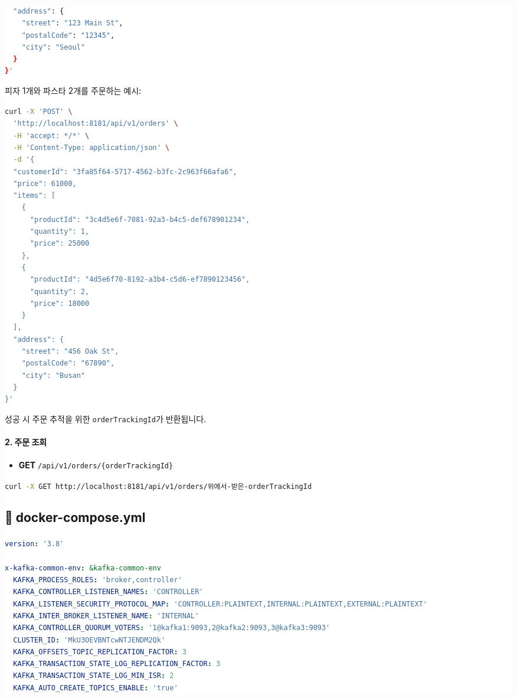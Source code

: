 ```bash
  "address": {
    "street": "123 Main St",
    "postalCode": "12345",
    "city": "Seoul"
  }
}'
```

피자 1개와 파스타 2개를 주문하는 예시:

```bash
curl -X 'POST' \
  'http://localhost:8181/api/v1/orders' \
  -H 'accept: */*' \
  -H 'Content-Type: application/json' \
  -d '{
  "customerId": "3fa85f64-5717-4562-b3fc-2c963f66afa6",
  "price": 61000,
  "items": [
    {
      "productId": "3c4d5e6f-7081-92a3-b4c5-def678901234",
      "quantity": 1,
      "price": 25000
    },
    {
      "productId": "4d5e6f70-8192-a3b4-c5d6-ef7890123456",
      "quantity": 2,
      "price": 18000
    }
  ],
  "address": {
    "street": "456 Oak St",
    "postalCode": "67890",
    "city": "Busan"
  }
}'
```

성공 시 주문 추적을 위한 `orderTrackingId`가 반환됩니다.

#### 2. 주문 조회

- **GET** `/api/v1/orders/{orderTrackingId}`

```bash
curl -X GET http://localhost:8181/api/v1/orders/위에서-받은-orderTrackingId
```

## 🐳 docker-compose.yml

```yaml
version: '3.8'

x-kafka-common-env: &kafka-common-env
  KAFKA_PROCESS_ROLES: 'broker,controller'
  KAFKA_CONTROLLER_LISTENER_NAMES: 'CONTROLLER'
  KAFKA_LISTENER_SECURITY_PROTOCOL_MAP: 'CONTROLLER:PLAINTEXT,INTERNAL:PLAINTEXT,EXTERNAL:PLAINTEXT'
  KAFKA_INTER_BROKER_LISTENER_NAME: 'INTERNAL'
  KAFKA_CONTROLLER_QUORUM_VOTERS: '1@kafka1:9093,2@kafka2:9093,3@kafka3:9093'
  CLUSTER_ID: 'MkU3OEVBNTcwNTJENDM2Qk'
  KAFKA_OFFSETS_TOPIC_REPLICATION_FACTOR: 3
  KAFKA_TRANSACTION_STATE_LOG_REPLICATION_FACTOR: 3
  KAFKA_TRANSACTION_STATE_LOG_MIN_ISR: 2
  KAFKA_AUTO_CREATE_TOPICS_ENABLE: 'true'

```